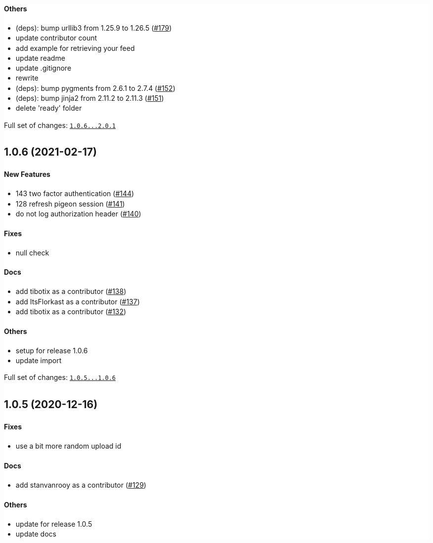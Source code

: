 #### Others

* (deps): bump urllib3 from 1.25.9 to 1.26.5 ([#179](https://github.com/stanvanrooy/instauto/issues/179))
* update contributor count
* add example for retrieving your feed
* update readme
* update .gitignore
* rewrite
* (deps): bump pygments from 2.6.1 to 2.7.4 ([#152](https://github.com/stanvanrooy/instauto/issues/152))
* (deps): bump jinja2 from 2.11.2 to 2.11.3 ([#151](https://github.com/stanvanrooy/instauto/issues/151))
* delete 'ready' folder

Full set of changes: [`1.0.6...2.0.1`](https://github.com/stanvanrooy/instauto/compare/1.0.6...2.0.1)

## 1.0.6 (2021-02-17)

#### New Features

* 143 two factor authentication ([#144](https://github.com/stanvanrooy/instauto/issues/144))
* 128 refresh pigeon session ([#141](https://github.com/stanvanrooy/instauto/issues/141))
* do not log authorization header ([#140](https://github.com/stanvanrooy/instauto/issues/140))
#### Fixes

* null check
#### Docs

* add tibotix as a contributor ([#138](https://github.com/stanvanrooy/instauto/issues/138))
* add ItsFlorkast as a contributor ([#137](https://github.com/stanvanrooy/instauto/issues/137))
* add tibotix as a contributor ([#132](https://github.com/stanvanrooy/instauto/issues/132))
#### Others

* setup for release 1.0.6
* update import

Full set of changes: [`1.0.5...1.0.6`](https://github.com/stanvanrooy/instauto/compare/1.0.5...1.0.6)

## 1.0.5 (2020-12-16)

#### Fixes

* use a bit more random upload id
#### Docs

* add stanvanrooy as a contributor ([#129](https://github.com/stanvanrooy/instauto/issues/129))
#### Others

* update for release 1.0.5
* update docs
